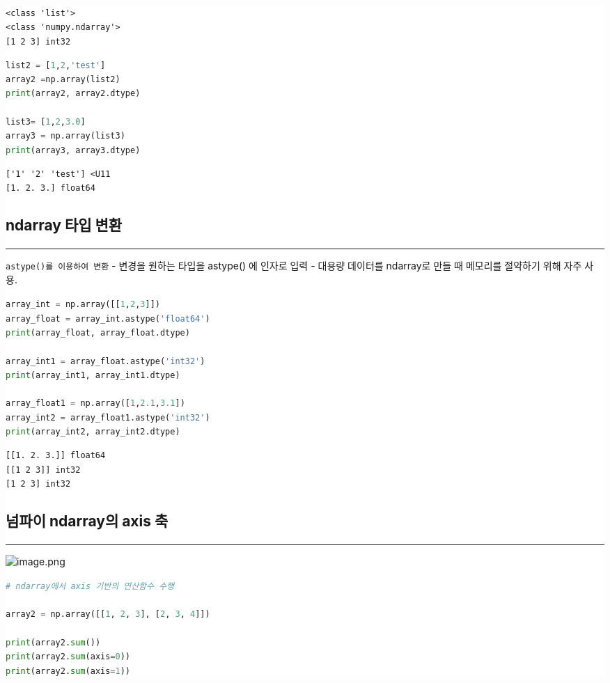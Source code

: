     <class 'list'>
    <class 'numpy.ndarray'>
    [1 2 3] int32
    


```python
list2 = [1,2,'test']
array2 =np.array(list2)
print(array2, array2.dtype)

list3= [1,2,3.0]
array3 = np.array(list3)
print(array3, array3.dtype)
```

    ['1' '2' 'test'] <U11
    [1. 2. 3.] float64
    

## ndarray 타입 변환
---
`astype()를 이용하여 변환` 
    - 변경을 원하는 타입을 astype() 에 인자로 입력
    - 대용량 데이터를 ndarray로 만들 때 메모리를 절약하기 위해 자주 사용.
    


```python
array_int = np.array([[1,2,3]])
array_float = array_int.astype('float64')
print(array_float, array_float.dtype)

array_int1 = array_float.astype('int32')
print(array_int1, array_int1.dtype)

array_float1 = np.array([1,2.1,3.1])
array_int2 = array_float1.astype('int32')
print(array_int2, array_int2.dtype)
```

    [[1. 2. 3.]] float64
    [[1 2 3]] int32
    [1 2 3] int32
    

## 넘파이 ndarray의 axis 축
---
![image.png](attachment:image.png)


```python
# ndarray에서 axis 기반의 연산함수 수행

array2 = np.array([[1, 2, 3], [2, 3, 4]])

print(array2.sum())
print(array2.sum(axis=0))
print(array2.sum(axis=1))
```
